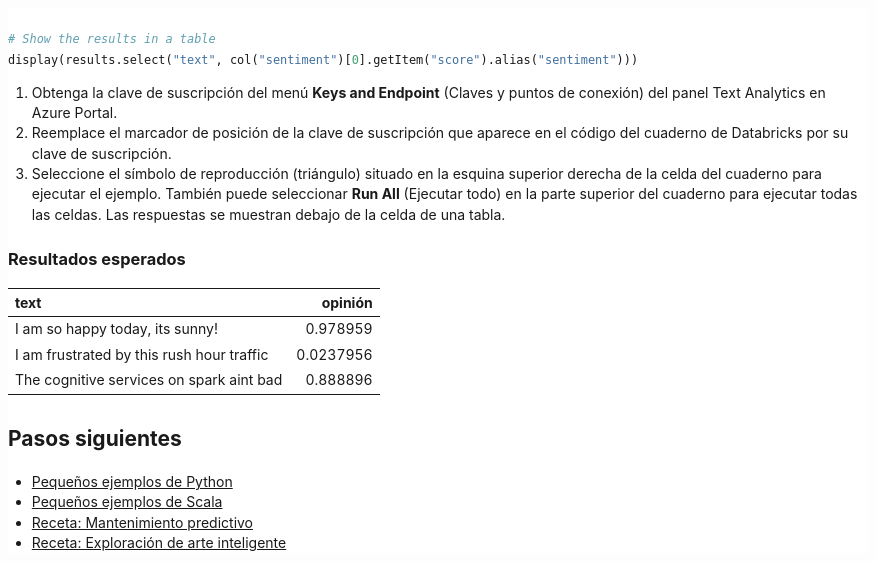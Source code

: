 ```python

# Show the results in a table
display(results.select("text", col("sentiment")[0].getItem("score").alias("sentiment")))

```

1. Obtenga la clave de suscripción del menú **Keys and Endpoint** (Claves y puntos de conexión) del panel Text Analytics en Azure Portal.
1. Reemplace el marcador de posición de la clave de suscripción que aparece en el código del cuaderno de Databricks por su clave de suscripción.
1. Seleccione el símbolo de reproducción (triángulo) situado en la esquina superior derecha de la celda del cuaderno para ejecutar el ejemplo. También puede seleccionar **Run All** (Ejecutar todo) en la parte superior del cuaderno para ejecutar todas las celdas. Las respuestas se muestran debajo de la celda de una tabla.

### <a name="expected-results"></a>Resultados esperados

| text                                      |   opinión |
|:------------------------------------------|------------:|
| I am so happy today, its sunny!           |   0.978959  |
| I am frustrated by this rush hour traffic |   0.0237956 |
| The cognitive services on spark aint bad  |   0.888896  |

## <a name="next-steps"></a>Pasos siguientes

- [Pequeños ejemplos de Python](samples-python.md)
- [Pequeños ejemplos de Scala](samples-scala.md)
- [Receta: Mantenimiento predictivo](recipes/anomaly-detection.md)
- [Receta: Exploración de arte inteligente](recipes/art-explorer.md)
